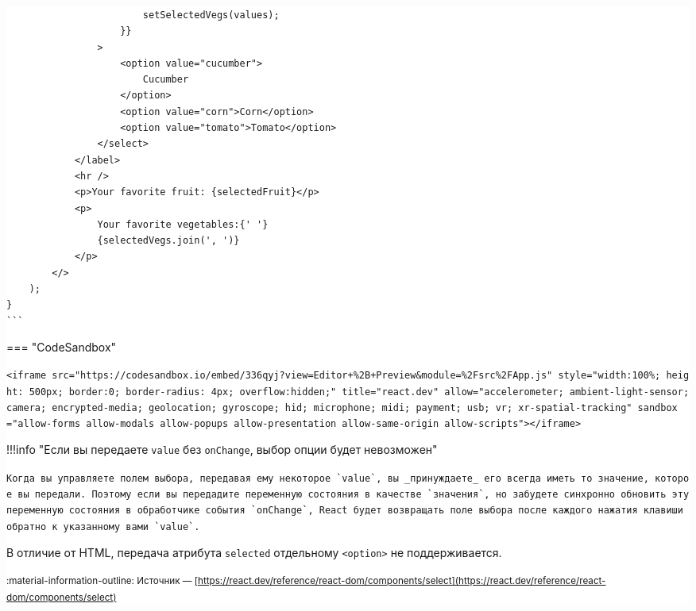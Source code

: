     						setSelectedVegs(values);
    					}}
    				>
    					<option value="cucumber">
    						Cucumber
    					</option>
    					<option value="corn">Corn</option>
    					<option value="tomato">Tomato</option>
    				</select>
    			</label>
    			<hr />
    			<p>Your favorite fruit: {selectedFruit}</p>
    			<p>
    				Your favorite vegetables:{' '}
    				{selectedVegs.join(', ')}
    			</p>
    		</>
    	);
    }
    ```

=== "CodeSandbox"

    <iframe src="https://codesandbox.io/embed/336qyj?view=Editor+%2B+Preview&module=%2Fsrc%2FApp.js" style="width:100%; height: 500px; border:0; border-radius: 4px; overflow:hidden;" title="react.dev" allow="accelerometer; ambient-light-sensor; camera; encrypted-media; geolocation; gyroscope; hid; microphone; midi; payment; usb; vr; xr-spatial-tracking" sandbox="allow-forms allow-modals allow-popups allow-presentation allow-same-origin allow-scripts"></iframe>

!!!info "Если вы передаете `value` без `onChange`, выбор опции будет невозможен"

    Когда вы управляете полем выбора, передавая ему некоторое `value`, вы _принуждаете_ его всегда иметь то значение, которое вы передали. Поэтому если вы передадите переменную состояния в качестве `значения`, но забудете синхронно обновить эту переменную состояния в обработчике события `onChange`, React будет возвращать поле выбора после каждого нажатия клавиши обратно к указанному вами `value`.

В отличие от HTML, передача атрибута `selected` отдельному `<option>` не поддерживается.

<small>:material-information-outline: Источник &mdash; [https://react.dev/reference/react-dom/components/select](https://react.dev/reference/react-dom/components/select)</small>
